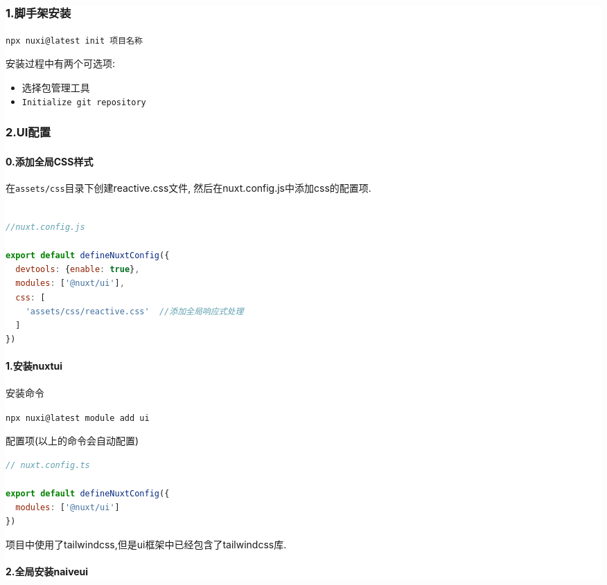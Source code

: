 ### 1.脚手架安装

```bassh
npx nuxi@latest init 项目名称
```

安装过程中有两个可选项:

* 选择包管理工具
* `Initialize git repository`



### 2.UI配置

#### 0.添加全局CSS样式

在`assets/css`目录下创建reactive.css文件, 然后在nuxt.config.js中添加css的配置项.

```js

//nuxt.config.js

export default defineNuxtConfig({
  devtools: {enable: true},
  modules: ['@nuxt/ui'],
  css: [
    'assets/css/reactive.css'  //添加全局响应式处理
  ]
})
```





#### 1.安装nuxtui

安装命令

```bash
npx nuxi@latest module add ui
```

配置项(以上的命令会自动配置)

```js
// nuxt.config.ts

export default defineNuxtConfig({
  modules: ['@nuxt/ui']
})
```

项目中使用了tailwindcss,但是ui框架中已经包含了tailwindcss库.



#### 2.全局安装naiveui
